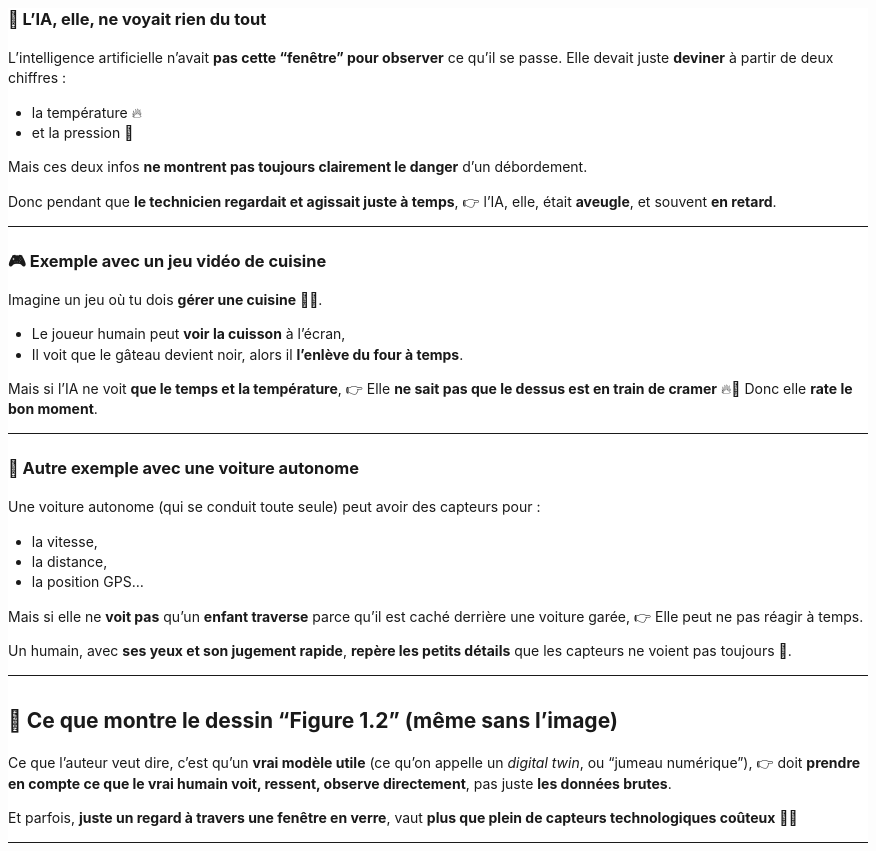 ### 🤖 L’IA, elle, ne voyait rien du tout

L’intelligence artificielle n’avait **pas cette “fenêtre” pour observer** ce qu’il se passe.
Elle devait juste **deviner** à partir de deux chiffres :

* la température 🔥
* et la pression 💨

Mais ces deux infos **ne montrent pas toujours clairement le danger** d’un débordement.

Donc pendant que **le technicien regardait et agissait juste à temps**,
👉 l’IA, elle, était **aveugle**, et souvent **en retard**.

---

### 🎮 Exemple avec un jeu vidéo de cuisine

Imagine un jeu où tu dois **gérer une cuisine** 👨‍🍳.

* Le joueur humain peut **voir la cuisson** à l’écran,
* Il voit que le gâteau devient noir, alors il **l’enlève du four à temps**.

Mais si l’IA ne voit **que le temps et la température**,
👉 Elle **ne sait pas que le dessus est en train de cramer** 🔥🍰
Donc elle **rate le bon moment**.

---

### 🚗 Autre exemple avec une voiture autonome

Une voiture autonome (qui se conduit toute seule) peut avoir des capteurs pour :

* la vitesse,
* la distance,
* la position GPS…

Mais si elle ne **voit pas** qu’un **enfant traverse** parce qu’il est caché derrière une voiture garée,
👉 Elle peut ne pas réagir à temps.

Un humain, avec **ses yeux et son jugement rapide**, **repère les petits détails** que les capteurs ne voient pas toujours 👀.

---

## 📌 Ce que montre le dessin “Figure 1.2” (même sans l’image)

Ce que l’auteur veut dire, c’est qu’un **vrai modèle utile** (ce qu’on appelle un *digital twin*, ou “jumeau numérique”),
👉 doit **prendre en compte ce que le vrai humain voit, ressent, observe directement**, pas juste **les données brutes**.

Et parfois, **juste un regard à travers une fenêtre en verre**,
vaut **plus que plein de capteurs technologiques coûteux** 🧠✨

---